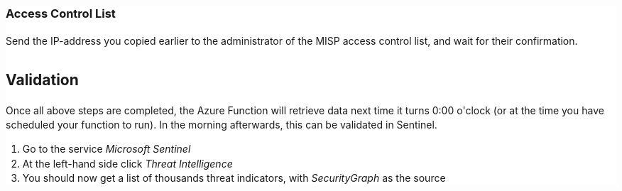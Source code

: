 ### Access Control List

Send the IP-address you copied earlier to the administrator of the MISP access control list, and wait for their confirmation.

## Validation

Once all above steps are completed, the Azure Function will retrieve data next time it turns 0:00 o'clock (or at the time you have scheduled your function to run). In the morning afterwards, this can be validated in Sentinel.

1. Go to the service *Microsoft Sentinel*
2. At the left-hand side click *Threat Intelligence*
3. You should now get a list of thousands threat indicators, with *SecurityGraph* as the source
